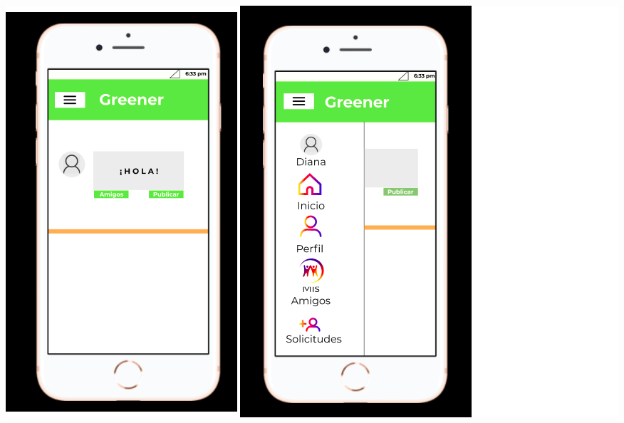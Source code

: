 <img align="center" src="imagenes-ux/Perfil.png"/>
<img align="center" src="imagenes-ux/perfilSidebar.png"/>
